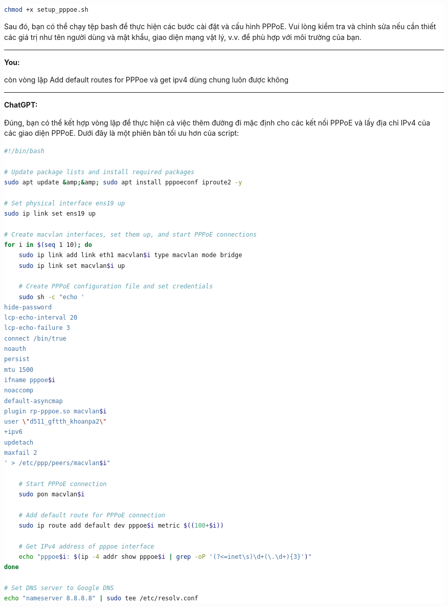 ```bash
chmod +x setup_pppoe.sh

```
Sau đó, bạn có thể chạy tệp bash để thực hiện các bước cài đặt và cấu hình PPPoE. Vui lòng kiểm tra và chỉnh sửa nếu cần thiết các giá trị như tên người dùng và mật khẩu, giao diện mạng vật lý, v.v. để phù hợp với môi trường của bạn.


------------------

**You:**

còn vòng lặp Add default routes for PPPoe và get ipv4 dùng chung luôn được không

------------------

**ChatGPT:**

Đúng, bạn có thể kết hợp vòng lặp để thực hiện cả việc thêm đường đi mặc định cho các kết nối PPPoE và lấy địa chỉ IPv4 của các giao diện PPPoE. Dưới đây là một phiên bản tối ưu hơn của script:
```bash
#!/bin/bash

# Update package lists and install required packages
sudo apt update &amp;&amp; sudo apt install pppoeconf iproute2 -y

# Set physical interface ens19 up
sudo ip link set ens19 up

# Create macvlan interfaces, set them up, and start PPPoE connections
for i in $(seq 1 10); do
    sudo ip link add link eth1 macvlan$i type macvlan mode bridge
    sudo ip link set macvlan$i up

    # Create PPPoE configuration file and set credentials
    sudo sh -c "echo '
hide-password
lcp-echo-interval 20
lcp-echo-failure 3
connect /bin/true
noauth
persist
mtu 1500
ifname pppoe$i
noaccomp
default-asyncmap
plugin rp-pppoe.so macvlan$i
user \"d511_gftth_khoanpa2\"
+ipv6
updetach
maxfail 2
' > /etc/ppp/peers/macvlan$i"

    # Start PPPoE connection
    sudo pon macvlan$i

    # Add default route for PPPoE connection
    sudo ip route add default dev pppoe$i metric $((100+$i))

    # Get IPv4 address of pppoe interface
    echo "pppoe$i: $(ip -4 addr show pppoe$i | grep -oP '(?<=inet\s)\d+(\.\d+){3}')"
done

# Set DNS server to Google DNS
echo "nameserver 8.8.8.8" | sudo tee /etc/resolv.conf

```